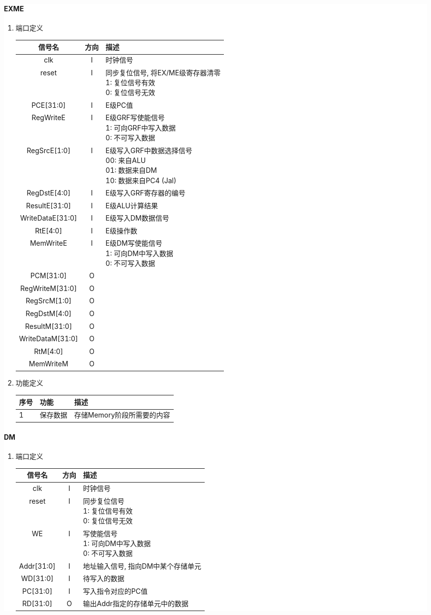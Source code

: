 #### EXME

1. 端口定义

    |      信号名      | 方向 | 描述                                                         |
    | :--------------: | :--: | :----------------------------------------------------------- |
    |       clk        |  I   | 时钟信号                                                     |
    |      reset       |  I   | 同步复位信号, 将EX/ME级寄存器清零<br/>1: 复位信号有效<br/>0: 复位信号无效 |
    |    PCE[31:0]     |  I   | E级PC值                                                      |
    |    RegWriteE     |  I   | E级GRF写使能信号<br/>1: 可向GRF中写入数据<br/>0: 不可写入数据 |
    |   RegSrcE[1:0]   |  I   | E级写入GRF中数据选择信号<br/>00: 来自ALU<br/>01: 数据来自DM<br/>10: 数据来自PC4 (Jal) |
    |   RegDstE[4:0]   |  I   | E级写入GRF寄存器的编号                                       |
    |  ResultE[31:0]   |  I   | E级ALU计算结果                                               |
    | WriteDataE[31:0] |  I   | E级写入DM数据信号                                            |
    |     RtE[4:0]     |  I   | E级操作数                                                    |
    |    MemWriteE     |  I   | E级DM写使能信号<br/>1: 可向DM中写入数据<br/>0: 不可写入数据  |
    |    PCM[31:0]     |  O   |                                                              |
    | RegWriteM[31:0]  |  O   |                                                              |
    |   RegSrcM[1:0]   |  O   |                                                              |
    |   RegDstM[4:0]   |  O   |                                                              |
    |  ResultM[31:0]   |  O   |                                                              |
    | WriteDataM[31:0] |  O   |                                                              |
    |     RtM[4:0]     |  O   |                                                              |
    |    MemWriteM     |  O   |                                                              |

2. 功能定义

    | 序号 | 功能     | 描述                       |
    | ---- | -------- | :------------------------- |
    | 1    | 保存数据 | 存储Memory阶段所需要的内容 |

#### DM

1. 端口定义

    |   信号名   | 方向 | 描述                                                   |
    | :--------: | :--: | :----------------------------------------------------- |
    |    clk     |  I   | 时钟信号                                               |
    |   reset    |  I   | 同步复位信号<br/>1: 复位信号有效<br/>0: 复位信号无效   |
    |     WE     |  I   | 写使能信号<br/>1: 可向DM中写入数据<br/>0: 不可写入数据 |
    | Addr[31:0] |  I   | 地址输入信号, 指向DM中某个存储单元                     |
    |  WD[31:0]  |  I   | 待写入的数据                                           |
    |  PC[31:0]  |  I   | 写入指令对应的PC值                                     |
    |  RD[31:0]  |  O   | 输出Addr指定的存储单元中的数据                         |
